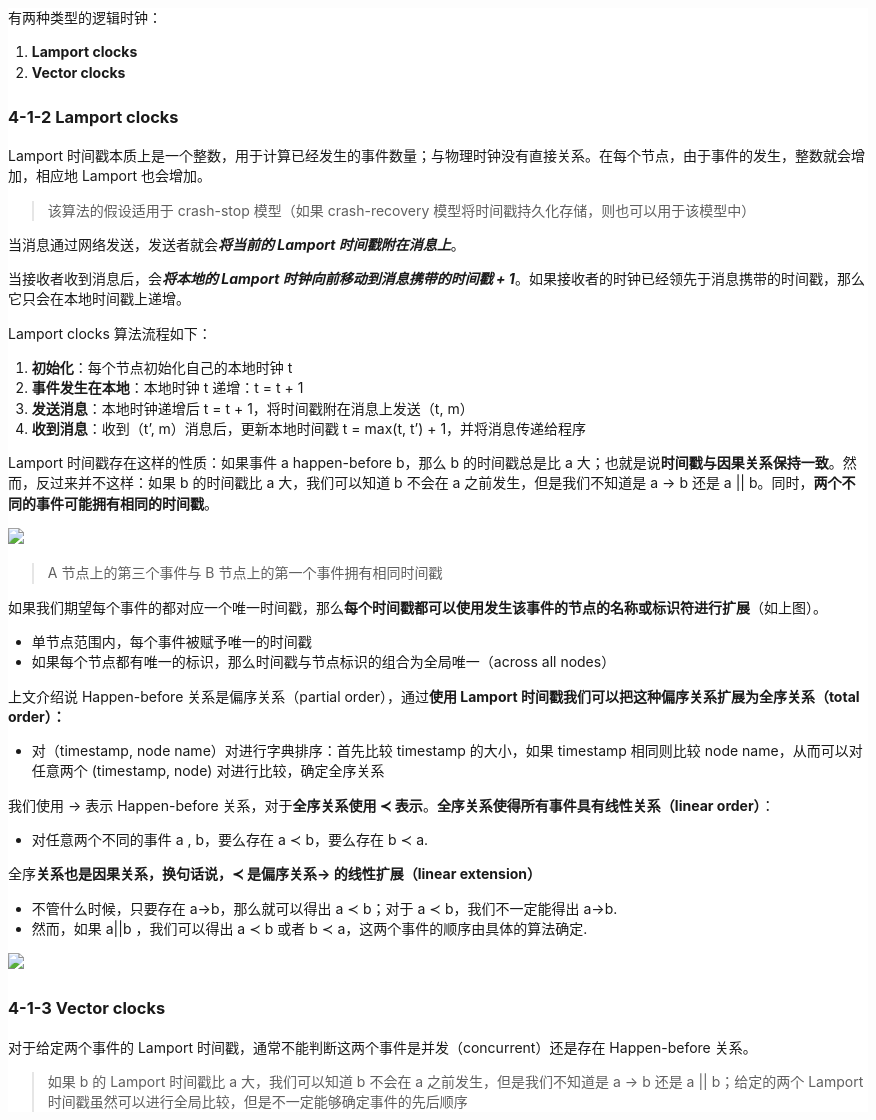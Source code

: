 有两种类型的逻辑时钟：

1. **Lamport clocks**
2. **Vector clocks**

### 4-1-2 Lamport clocks

Lamport 时间戳本质上是一个整数，用于计算已经发生的事件数量；与物理时钟没有直接关系。在每个节点，由于事件的发生，整数就会增加，相应地 Lamport 也会增加。

> 该算法的假设适用于 crash-stop 模型（如果 crash-recovery 模型将时间戳持久化存储，则也可以用于该模型中）
> 

当消息通过网络发送，发送者就会***将当前的 Lamport 时间戳附在消息上***。

当接收者收到消息后，会***将本地的 Lamport 时钟向前移动到消息携带的时间戳 + 1***。如果接收者的时钟已经领先于消息携带的时间戳，那么它只会在本地时间戳上递增。

Lamport clocks 算法流程如下：

1. **初始化**：每个节点初始化自己的本地时钟 t
2. **事件发生在本地**：本地时钟 t 递增：t = t + 1
3. **发送消息**：本地时钟递增后 t = t + 1，将时间戳附在消息上发送（t, m）
4. **收到消息**：收到（t’, m）消息后，更新本地时间戳 t = max(t, t’) + 1，并将消息传递给程序

Lamport 时间戳存在这样的性质：如果事件 a happen-before b，那么 b 的时间戳总是比 a 大；也就是说**时间戳与因果关系保持一致**。然而，反过来并不这样：如果 b 的时间戳比 a 大，我们可以知道 b 不会在 a 之前发生，但是我们不知道是 a → b 还是 a \|\| b。同时，**两个不同的事件可能拥有相同的时间戳**。

![]({{site.baseurl}}/images/distributed_system/15.png)

> A 节点上的第三个事件与 B 节点上的第一个事件拥有相同时间戳
> 

如果我们期望每个事件的都对应一个唯一时间戳，那么**每个时间戳都可以使用发生该事件的节点的名称或标识符进行扩展**（如上图）。

- 单节点范围内，每个事件被赋予唯一的时间戳
- 如果每个节点都有唯一的标识，那么时间戳与节点标识的组合为全局唯一（across all nodes）

上文介绍说 Happen-before 关系是偏序关系（partial order），通过**使用 Lamport 时间戳我们可以把这种偏序关系扩展为全序关系（total order）：**

- 对（timestamp, node name）对进行字典排序：首先比较 timestamp 的大小，如果 timestamp 相同则比较 node name，从而可以对任意两个 (timestamp, node) 对进行比较，确定全序关系

我们使用 -> 表示 Happen-before 关系，对于**全序关系使用 ≺ 表示**。**全序关系使得所有事件具有线性关系（linear order）**：

- 对任意两个不同的事件 a , b，要么存在 a ≺ b，要么存在 b ≺ a.

全序**关系也是因果关系，换句话说，≺ 是偏序关系-> 的线性扩展（linear extension）**

- 不管什么时候，只要存在 a->b，那么就可以得出 a ≺ b；对于 a ≺ b，我们不一定能得出 a->b.
- 然而，如果 a\|\|b ，我们可以得出 a ≺ b 或者 b ≺ a，这两个事件的顺序由具体的算法确定.

![]({{site.baseurl}}/images/distributed_system/16.png)


### 4-1-3 Vector clocks

对于给定两个事件的 Lamport 时间戳，通常不能判断这两个事件是并发（concurrent）还是存在 Happen-before 关系。

> 如果 b 的 Lamport 时间戳比 a 大，我们可以知道 b 不会在 a 之前发生，但是我们不知道是 a → b 还是 a \|\| b；给定的两个 Lamport 时间戳虽然可以进行全局比较，但是不一定能够确定事件的先后顺序
> 
